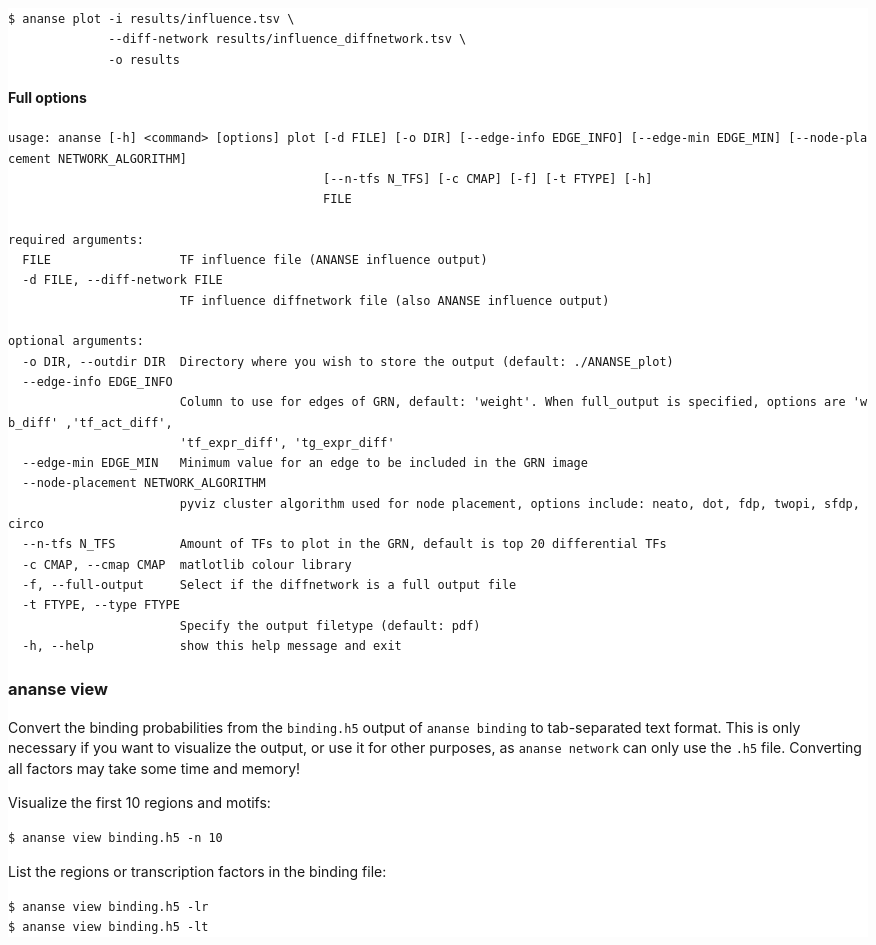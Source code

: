 ```shell
$ ananse plot -i results/influence.tsv \
              --diff-network results/influence_diffnetwork.tsv \
              -o results
```

#### Full options

```shell
usage: ananse [-h] <command> [options] plot [-d FILE] [-o DIR] [--edge-info EDGE_INFO] [--edge-min EDGE_MIN] [--node-placement NETWORK_ALGORITHM]
                                            [--n-tfs N_TFS] [-c CMAP] [-f] [-t FTYPE] [-h]
                                            FILE

required arguments:
  FILE                  TF influence file (ANANSE influence output)
  -d FILE, --diff-network FILE
                        TF influence diffnetwork file (also ANANSE influence output)

optional arguments:
  -o DIR, --outdir DIR  Directory where you wish to store the output (default: ./ANANSE_plot)
  --edge-info EDGE_INFO
                        Column to use for edges of GRN, default: 'weight'. When full_output is specified, options are 'wb_diff' ,'tf_act_diff',
                        'tf_expr_diff', 'tg_expr_diff'
  --edge-min EDGE_MIN   Minimum value for an edge to be included in the GRN image
  --node-placement NETWORK_ALGORITHM
                        pyviz cluster algorithm used for node placement, options include: neato, dot, fdp, twopi, sfdp, circo
  --n-tfs N_TFS         Amount of TFs to plot in the GRN, default is top 20 differential TFs
  -c CMAP, --cmap CMAP  matlotlib colour library
  -f, --full-output     Select if the diffnetwork is a full output file
  -t FTYPE, --type FTYPE
                        Specify the output filetype (default: pdf)
  -h, --help            show this help message and exit
```

### ananse view

Convert the binding probabilities from  the `binding.h5` output of `ananse binding` to tab-separated text format.
This is only necessary if you want to visualize the output, or use it for other purposes, as `ananse network` can only use the `.h5` file.
Converting all factors may take some time and memory!

Visualize the first 10 regions and motifs:

```shell
$ ananse view binding.h5 -n 10
```

List the regions or transcription factors in the binding file:

```shell
$ ananse view binding.h5 -lr
$ ananse view binding.h5 -lt
```
